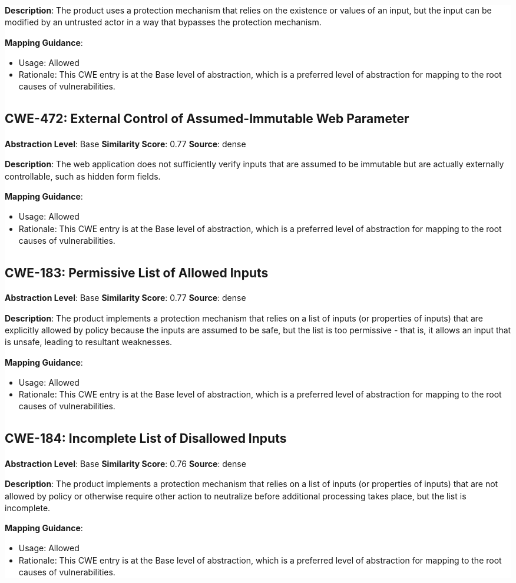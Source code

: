 **Description**:
The product uses a protection mechanism that relies on the existence or values of an input, but the input can be modified by an untrusted actor in a way that bypasses the protection mechanism.

**Mapping Guidance**:
- Usage: Allowed
- Rationale: This CWE entry is at the Base level of abstraction, which is a preferred level of abstraction for mapping to the root causes of vulnerabilities.

## CWE-472: External Control of Assumed-Immutable Web Parameter
**Abstraction Level**: Base
**Similarity Score**: 0.77
**Source**: dense

**Description**:
The web application does not sufficiently verify inputs that are assumed to be immutable but are actually externally controllable, such as hidden form fields.

**Mapping Guidance**:
- Usage: Allowed
- Rationale: This CWE entry is at the Base level of abstraction, which is a preferred level of abstraction for mapping to the root causes of vulnerabilities.

## CWE-183: Permissive List of Allowed Inputs
**Abstraction Level**: Base
**Similarity Score**: 0.77
**Source**: dense

**Description**:
The product implements a protection mechanism that relies on a list of inputs (or properties of inputs) that are explicitly allowed by policy because the inputs are assumed to be safe, but the list is too permissive - that is, it allows an input that is unsafe, leading to resultant weaknesses.

**Mapping Guidance**:
- Usage: Allowed
- Rationale: This CWE entry is at the Base level of abstraction, which is a preferred level of abstraction for mapping to the root causes of vulnerabilities.

## CWE-184: Incomplete List of Disallowed Inputs
**Abstraction Level**: Base
**Similarity Score**: 0.76
**Source**: dense

**Description**:
The product implements a protection mechanism that relies on a list of inputs (or properties of inputs) that are not allowed by policy or otherwise require other action to neutralize before additional processing takes place, but the list is incomplete.

**Mapping Guidance**:
- Usage: Allowed
- Rationale: This CWE entry is at the Base level of abstraction, which is a preferred level of abstraction for mapping to the root causes of vulnerabilities.
